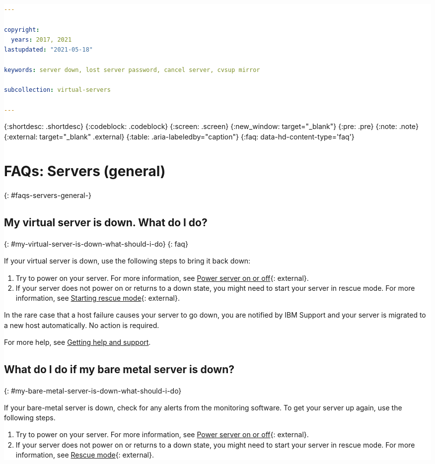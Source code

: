 ```yaml
---

copyright:
  years: 2017, 2021
lastupdated: "2021-05-18"

keywords: server down, lost server password, cancel server, cvsup mirror

subcollection: virtual-servers

---
```


{:shortdesc: .shortdesc}
{:codeblock: .codeblock}
{:screen: .screen}
{:new_window: target="_blank"}
{:pre: .pre}
{:note: .note}
{:external: target="_blank" .external}
{:table: .aria-labeledby="caption"}
{:faq: data-hd-content-type='faq'}

# FAQs: Servers (general)
{: #faqs-servers-general-}

## My virtual server is down. What do I do?
{: #my-virtual-server-is-down-what-should-i-do}
{: faq}

If your virtual server is down, use the following steps to bring it back down:

1. Try to power on your server. For more information, see [Power server on or off](/docs/virtual-servers?topic=virtual-servers-managing-virtual-servers#power-on-off){: external}.
2. If your server does not power on or returns to a down state, you might need to start your server in rescue mode. For more information, see [Starting rescue mode](/docs/virtual-servers?topic=virtual-servers-launching-rescue){: external}.

In the rare case that a host failure causes your server to go down, you are notified by IBM Support and your server is migrated to a new host automatically. No action is required. 

For more help, see [Getting help and support](/docs/virtual-servers?topic=virtual-servers-gettinghelp).

## What do I do if my bare metal server is down?
{: #my-bare-metal-server-is-down-what-should-i-do}

If your bare-metal server is down, check for any alerts from the monitoring software. To get your server up again, use the following steps.

1. Try to power on your server. For more information, see [Power server on or off](/docs/virtual-servers?topic=virtual-servers-managing-virtual-servers#power-on-off){: external}.
2. If your server does not power on or returns to a down state, you might need to start your server in rescue mode. For more information, see [Rescue mode](/docs/virtual-servers?topic=virtual-servers-launching-rescue){: external}.
